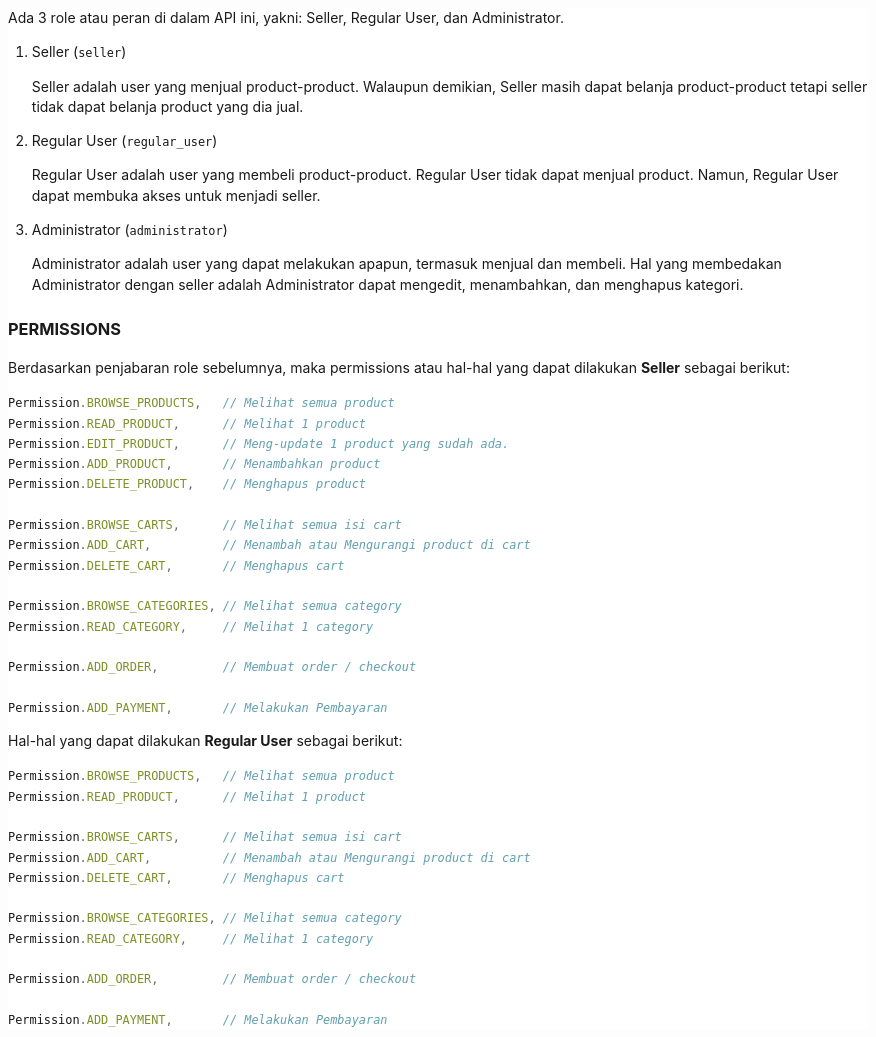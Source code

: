 Ada 3 role atau peran di dalam API ini, yakni: Seller, Regular User, dan Administrator.

1. Seller (`seller`)
    
    Seller adalah user yang menjual product-product. Walaupun demikian, Seller masih dapat belanja product-product tetapi seller tidak dapat belanja product yang dia jual. 
    
2. Regular User (`regular_user`)
    
    Regular User adalah user yang membeli product-product. Regular User tidak dapat menjual product. Namun, Regular User dapat membuka akses untuk menjadi seller.
    
3. Administrator (`administrator`)
    
    Administrator adalah user yang dapat melakukan apapun, termasuk menjual dan membeli. Hal yang membedakan Administrator dengan seller adalah Administrator dapat mengedit, menambahkan, dan menghapus kategori.
    

### PERMISSIONS

Berdasarkan penjabaran role sebelumnya, maka permissions atau hal-hal yang dapat dilakukan **Seller** sebagai berikut:

```jsx
Permission.BROWSE_PRODUCTS,   // Melihat semua product
Permission.READ_PRODUCT,      // Melihat 1 product
Permission.EDIT_PRODUCT,      // Meng-update 1 product yang sudah ada.
Permission.ADD_PRODUCT,       // Menambahkan product
Permission.DELETE_PRODUCT,    // Menghapus product

Permission.BROWSE_CARTS,      // Melihat semua isi cart
Permission.ADD_CART,          // Menambah atau Mengurangi product di cart
Permission.DELETE_CART,       // Menghapus cart

Permission.BROWSE_CATEGORIES, // Melihat semua category
Permission.READ_CATEGORY,     // Melihat 1 category

Permission.ADD_ORDER,         // Membuat order / checkout

Permission.ADD_PAYMENT,       // Melakukan Pembayaran
```

Hal-hal yang dapat dilakukan **Regular User** sebagai berikut:

```jsx
Permission.BROWSE_PRODUCTS,   // Melihat semua product
Permission.READ_PRODUCT,      // Melihat 1 product

Permission.BROWSE_CARTS,      // Melihat semua isi cart
Permission.ADD_CART,          // Menambah atau Mengurangi product di cart
Permission.DELETE_CART,       // Menghapus cart

Permission.BROWSE_CATEGORIES, // Melihat semua category
Permission.READ_CATEGORY,     // Melihat 1 category

Permission.ADD_ORDER,         // Membuat order / checkout

Permission.ADD_PAYMENT,       // Melakukan Pembayaran
```
